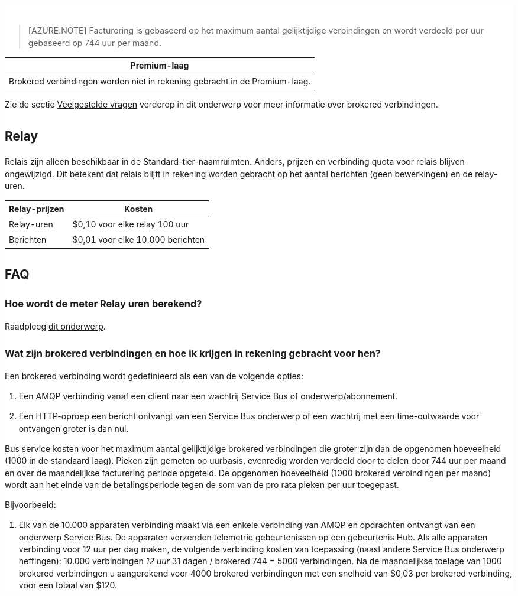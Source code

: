 <br />

>[AZURE.NOTE] Facturering is gebaseerd op het maximum aantal gelijktijdige verbindingen en wordt verdeeld per uur gebaseerd op 744 uur per maand.

|Premium-laag
|---|
|Brokered verbindingen worden niet in rekening gebracht in de Premium-laag.|

Zie de sectie [Veelgestelde vragen](#faq) verderop in dit onderwerp voor meer informatie over brokered verbindingen.

## <a name="relay"></a>Relay

Relais zijn alleen beschikbaar in de Standard-tier-naamruimten. Anders, prijzen en verbinding quota voor relais blijven ongewijzigd. Dit betekent dat relais blijft in rekening worden gebracht op het aantal berichten (geen bewerkingen) en de relay-uren.

|Relay-prijzen|Kosten|
|---|---|
|Relay-uren|$0,10 voor elke relay 100 uur|
|Berichten|$0,01 voor elke 10.000 berichten|

## <a name="faq"></a>FAQ

### <a name="how-is-the-relay-hours-meter-calculated"></a>Hoe wordt de meter Relay uren berekend?

Raadpleeg [dit onderwerp](service-bus-faq.md#how-is-the-relay-hours-meter-calculated).

### <a name="what-are-brokered-connections-and-how-do-i-get-charged-for-them"></a>Wat zijn brokered verbindingen en hoe ik krijgen in rekening gebracht voor hen?

Een brokered verbinding wordt gedefinieerd als een van de volgende opties:

1. Een AMQP verbinding vanaf een client naar een wachtrij Service Bus of onderwerp/abonnement.

2. Een HTTP-oproep een bericht ontvangt van een Service Bus onderwerp of een wachtrij met een time-outwaarde voor ontvangen groter is dan nul.

Bus service kosten voor het maximum aantal gelijktijdige brokered verbindingen die groter zijn dan de opgenomen hoeveelheid (1000 in de standaard laag). Pieken zijn gemeten op uurbasis, evenredig worden verdeeld door te delen door 744 uur per maand en over de maandelijkse facturering periode opgeteld. De opgenomen hoeveelheid (1000 brokered verbindingen per maand) wordt aan het einde van de betalingsperiode tegen de som van de pro rata pieken per uur toegepast.

Bijvoorbeeld:

1. Elk van de 10.000 apparaten verbinding maakt via een enkele verbinding van AMQP en opdrachten ontvangt van een onderwerp Service Bus. De apparaten verzenden telemetrie gebeurtenissen op een gebeurtenis Hub. Als alle apparaten verbinding voor 12 uur per dag maken, de volgende verbinding kosten van toepassing (naast andere Service Bus onderwerp heffingen): 10.000 verbindingen *12 uur* 31 dagen / brokered 744 = 5000 verbindingen. Na de maandelijkse toelage van 1000 brokered verbindingen u aangerekend voor 4000 brokered verbindingen met een snelheid van $0,03 per brokered verbinding, voor een totaal van $120.


[Azure klassieke portal]: http://manage.windowsazure.com